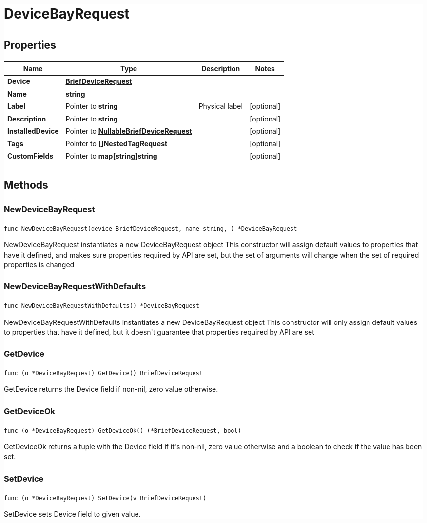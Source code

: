 # DeviceBayRequest

## Properties

Name | Type | Description | Notes
------------ | ------------- | ------------- | -------------
**Device** | [**BriefDeviceRequest**](BriefDeviceRequest.md) |  | 
**Name** | **string** |  | 
**Label** | Pointer to **string** | Physical label | [optional] 
**Description** | Pointer to **string** |  | [optional] 
**InstalledDevice** | Pointer to [**NullableBriefDeviceRequest**](BriefDeviceRequest.md) |  | [optional] 
**Tags** | Pointer to [**[]NestedTagRequest**](NestedTagRequest.md) |  | [optional] 
**CustomFields** | Pointer to **map[string]string** |  | [optional] 

## Methods

### NewDeviceBayRequest

`func NewDeviceBayRequest(device BriefDeviceRequest, name string, ) *DeviceBayRequest`

NewDeviceBayRequest instantiates a new DeviceBayRequest object
This constructor will assign default values to properties that have it defined,
and makes sure properties required by API are set, but the set of arguments
will change when the set of required properties is changed

### NewDeviceBayRequestWithDefaults

`func NewDeviceBayRequestWithDefaults() *DeviceBayRequest`

NewDeviceBayRequestWithDefaults instantiates a new DeviceBayRequest object
This constructor will only assign default values to properties that have it defined,
but it doesn't guarantee that properties required by API are set

### GetDevice

`func (o *DeviceBayRequest) GetDevice() BriefDeviceRequest`

GetDevice returns the Device field if non-nil, zero value otherwise.

### GetDeviceOk

`func (o *DeviceBayRequest) GetDeviceOk() (*BriefDeviceRequest, bool)`

GetDeviceOk returns a tuple with the Device field if it's non-nil, zero value otherwise
and a boolean to check if the value has been set.

### SetDevice

`func (o *DeviceBayRequest) SetDevice(v BriefDeviceRequest)`

SetDevice sets Device field to given value.
